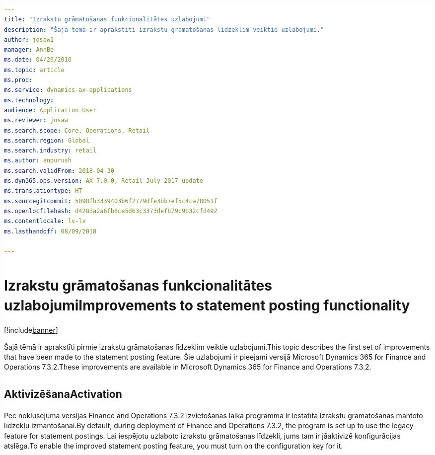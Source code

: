 ```yaml
---
title: "Izrakstu grāmatošanas funkcionalitātes uzlabojumi"
description: "Šajā tēmā ir aprakstīti izrakstu grāmatošanas līdzeklim veiktie uzlabojumi."
author: josaw1
manager: AnnBe
ms.date: 04/26/2016
ms.topic: article
ms.prod: 
ms.service: dynamics-ax-applications
ms.technology: 
audience: Application User
ms.reviewer: josaw
ms.search.scope: Core, Operations, Retail
ms.search.region: Global
ms.search.industry: retail
ms.author: anpurush
ms.search.validFrom: 2018-04-30
ms.dyn365.ops.version: AX 7.0.0, Retail July 2017 update
ms.translationtype: HT
ms.sourcegitcommit: 5098fb3339403b6f2779dfe3bb7ef5c4ca78051f
ms.openlocfilehash: d428da2a6fb8ce5d63c3373def879c9b32cfd492
ms.contentlocale: lv-lv
ms.lasthandoff: 08/09/2018

---
```


# <a name="improvements-to-statement-posting-functionality"></a><span data-ttu-id="c1d08-103">Izrakstu grāmatošanas funkcionalitātes uzlabojumi</span><span class="sxs-lookup"><span data-stu-id="c1d08-103">Improvements to statement posting functionality</span></span>

[!include[banner](includes/banner.md)]

<span data-ttu-id="c1d08-104">Šajā tēmā ir aprakstīti pirmie izrakstu grāmatošanas līdzeklim veiktie uzlabojumi.</span><span class="sxs-lookup"><span data-stu-id="c1d08-104">This topic describes the first set of improvements that have been made to the statement posting feature.</span></span> <span data-ttu-id="c1d08-105">Šie uzlabojumi ir pieejami versijā Microsoft Dynamics 365 for Finance and Operations 7.3.2.</span><span class="sxs-lookup"><span data-stu-id="c1d08-105">These improvements are available in Microsoft Dynamics 365 for Finance and Operations 7.3.2.</span></span>

## <a name="activation"></a><span data-ttu-id="c1d08-106">Aktivizēšana</span><span class="sxs-lookup"><span data-stu-id="c1d08-106">Activation</span></span>

<span data-ttu-id="c1d08-107">Pēc noklusējuma versijas Finance and Operations 7.3.2 izvietošanas laikā programma ir iestatīta izrakstu grāmatošanas mantoto līdzekļu izmantošanai.</span><span class="sxs-lookup"><span data-stu-id="c1d08-107">By default, during deployment of Finance and Operations 7.3.2, the program is set up to use the legacy feature for statement postings.</span></span> <span data-ttu-id="c1d08-108">Lai iespējotu uzlaboto izrakstu grāmatošanas līdzekli, jums tam ir jāaktivizē konfigurācijas atslēga.</span><span class="sxs-lookup"><span data-stu-id="c1d08-108">To enable the improved statement posting feature, you must turn on the configuration key for it.</span></span>
